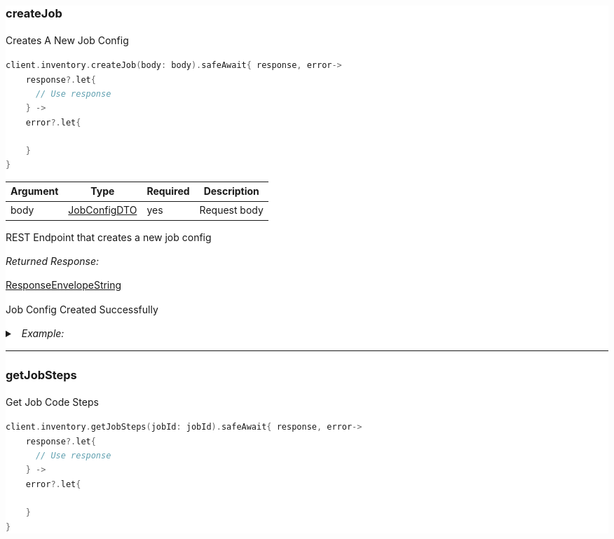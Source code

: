 
### createJob
Creates A New Job Config




```kotlin
client.inventory.createJob(body: body).safeAwait{ response, error->
    response?.let{
      // Use response
    } ->
    error?.let{
      
    } 
}
```





| Argument  |  Type  | Required | Description |
| --------- | -----  | -------- | ----------- |
| body | [JobConfigDTO](#JobConfigDTO) | yes | Request body |


REST Endpoint that creates a new job config

*Returned Response:*




[ResponseEnvelopeString](#ResponseEnvelopeString)

Job Config Created Successfully




<details><summary><i>&nbsp; Example:</i></summary></details>









---


### getJobSteps
Get Job Code Steps




```kotlin
client.inventory.getJobSteps(jobId: jobId).safeAwait{ response, error->
    response?.let{
      // Use response
    } ->
    error?.let{
      
    } 
}
```
